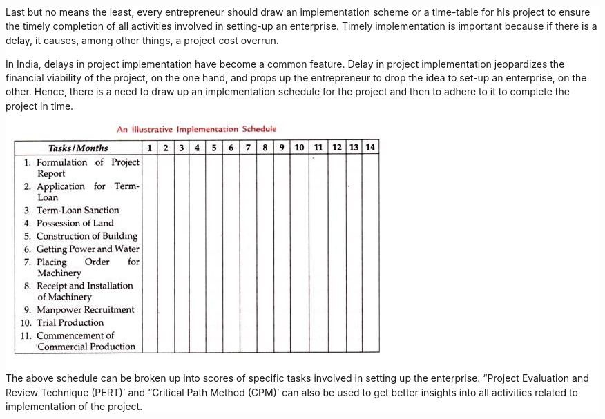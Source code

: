 Last but no means the least, every entrepreneur should draw an implementation scheme or a time-table for his project to ensure the timely completion of all activities involved in setting-up an enterprise. Timely implementation is important because if there is a delay, it causes, among other things, a project cost overrun.

In India, delays in project implementation have become a common feature. Delay in project implementation jeopardizes the financial viability of the project, on the one hand, and props up the entrepreneur to drop the idea to set-up an enterprise, on the other. Hence, there is a need to draw up an implementation schedule for the project and then to adhere to it to complete the project in time.

![Implementation Schedule](img/implementation_schedule.jpg)

The above schedule can be broken up into scores of specific tasks involved in setting up the enterprise. “Project Evaluation and Review Technique (PERT)’ and “Critical Path Method (CPM)’ can also be used to get better insights into all activities related to implementation of the project.
